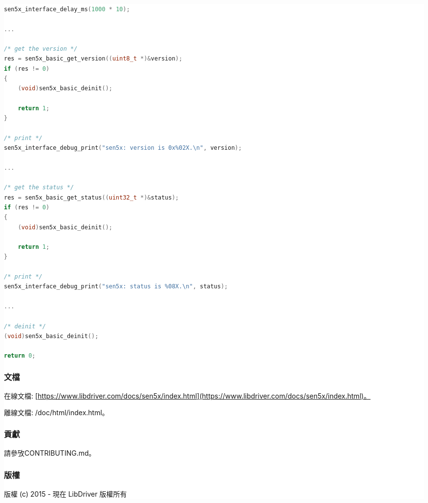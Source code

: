 ```C
sen5x_interface_delay_ms(1000 * 10);

...
    
/* get the version */
res = sen5x_basic_get_version((uint8_t *)&version);
if (res != 0)
{
    (void)sen5x_basic_deinit();

    return 1;
}

/* print */
sen5x_interface_debug_print("sen5x: version is 0x%02X.\n", version);

...

/* get the status */
res = sen5x_basic_get_status((uint32_t *)&status);
if (res != 0)
{
    (void)sen5x_basic_deinit();

    return 1;
}

/* print */
sen5x_interface_debug_print("sen5x: status is %08X.\n", status);

...
    
/* deinit */
(void)sen5x_basic_deinit();

return 0;
```

### 文檔

在線文檔: [https://www.libdriver.com/docs/sen5x/index.html](https://www.libdriver.com/docs/sen5x/index.html)。

離線文檔: /doc/html/index.html。

### 貢獻

請參攷CONTRIBUTING.md。

### 版權

版權 (c) 2015 - 現在 LibDriver 版權所有
